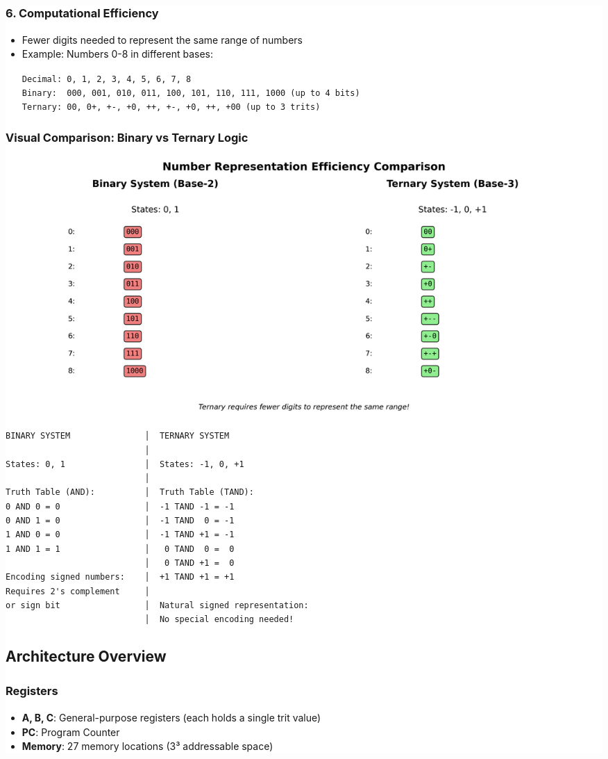 ### 6. **Computational Efficiency**
- Fewer digits needed to represent the same range of numbers
- Example: Numbers 0-8 in different bases:
  ```
  Decimal: 0, 1, 2, 3, 4, 5, 6, 7, 8
  Binary:  000, 001, 010, 011, 100, 101, 110, 111, 1000 (up to 4 bits)
  Ternary: 00, 0+, +-, +0, ++, +-, +0, ++, +00 (up to 3 trits)
  ```

### Visual Comparison: Binary vs Ternary Logic

![Binary vs Ternary Comparison](docs/binary-vs-ternary.png)

```
BINARY SYSTEM               │  TERNARY SYSTEM
                            │
States: 0, 1                │  States: -1, 0, +1
                            │
Truth Table (AND):          │  Truth Table (TAND):
0 AND 0 = 0                 │  -1 TAND -1 = -1
0 AND 1 = 0                 │  -1 TAND  0 = -1
1 AND 0 = 0                 │  -1 TAND +1 = -1
1 AND 1 = 1                 │   0 TAND  0 =  0
                            │   0 TAND +1 =  0
Encoding signed numbers:    │  +1 TAND +1 = +1
Requires 2's complement     │
or sign bit                 │  Natural signed representation:
                            │  No special encoding needed!
```

## Architecture Overview

### Registers
- **A, B, C**: General-purpose registers (each holds a single trit value)
- **PC**: Program Counter
- **Memory**: 27 memory locations (3³ addressable space)
